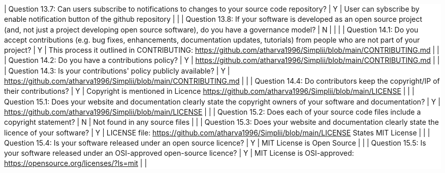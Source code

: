 | Question 13.7: Can users subscribe to notifications to changes to your source code repository?                                                                                                                                                                   | Y              | User can sybscribe by enable notification button of the github repository                                                                         |                                                                             |
| Question 13.8: If your software is developed as an open source project (and, not just a project developing open source software), do you have a governance model?                                                                                                | N              |                                                                                                                                                   |                                                                             |
| Question 14.1: Do you accept contributions (e.g. bug fixes, enhancements, documentation updates, tutorials) from people who are not part of your project?                                                                                                        | Y              | This process it outlined in CONTRIBUTING:  https://github.com/atharva1996/Simplii/blob/main/CONTRIBUTING.md                                       |                                                                             |
| Question 14.2: Do you have a contributions policy?                                                                                                                                                                                                               | Y              | https://github.com/atharva1996/Simplii/blob/main/CONTRIBUTING.md                                                                                  |                                                                             |
| Question 14.3: Is your contributions' policy publicly available?                                                                                                                                                                                                 | Y              | https://github.com/atharva1996/Simplii/blob/main/CONTRIBUTING.md                                                                                  |                                                                             |
| Question 14.4: Do contributors keep the copyright/IP of their contributions?                                                                                                                                                                                     | Y              | Copyright is mentioned in Licence  https://github.com/atharva1996/Simplii/blob/main/LICENSE                                                       |                                                                             |
| Question 15.1: Does your website and documentation clearly state the copyright owners of your software and documentation?                                                                                                                                        | Y              | https://github.com/atharva1996/Simplii/blob/main/LICENSE                                                                                          |                                                                             |
| Question 15.2: Does each of your source code files include a copyright statement?                                                                                                                                                                                | N              | Not found in any source files                                                                                                                     |                                                                             |
| Question 15.3: Does your website and documentation clearly state the licence of your software?                                                                                                                                                                   | Y              | LICENSE file: https://github.com/atharva1996/Simplii/blob/main/LICENSE States MIT License                                                         |                                                                             |
| Question 15.4: Is your software released under an open source licence?                                                                                                                                                                                           | Y              | MIT License is Open Source                                                                                                                        |                                                                             |
| Question 15.5: Is your software released under an OSI-approved open-source licence?                                                                                                                                                                              | Y              | MIT License is OSI-approved: https://opensource.org/licenses/?ls=mit                                                                              |                                                                             |